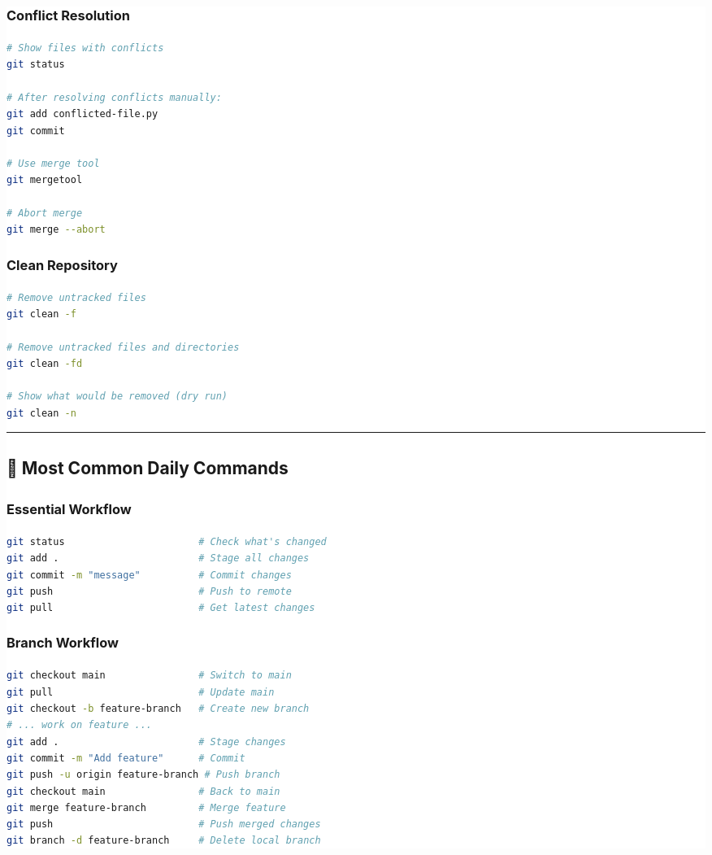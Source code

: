 ### Conflict Resolution
```bash
# Show files with conflicts
git status

# After resolving conflicts manually:
git add conflicted-file.py
git commit

# Use merge tool
git mergetool

# Abort merge
git merge --abort
```

### Clean Repository
```bash
# Remove untracked files
git clean -f

# Remove untracked files and directories
git clean -fd

# Show what would be removed (dry run)
git clean -n
```

---

## 🎯 Most Common Daily Commands

### Essential Workflow
```bash
git status                       # Check what's changed
git add .                        # Stage all changes
git commit -m "message"          # Commit changes
git push                         # Push to remote
git pull                         # Get latest changes
```

### Branch Workflow
```bash
git checkout main                # Switch to main
git pull                         # Update main
git checkout -b feature-branch   # Create new branch
# ... work on feature ...
git add .                        # Stage changes
git commit -m "Add feature"      # Commit
git push -u origin feature-branch # Push branch
git checkout main                # Back to main
git merge feature-branch         # Merge feature
git push                         # Push merged changes
git branch -d feature-branch     # Delete local branch
```

